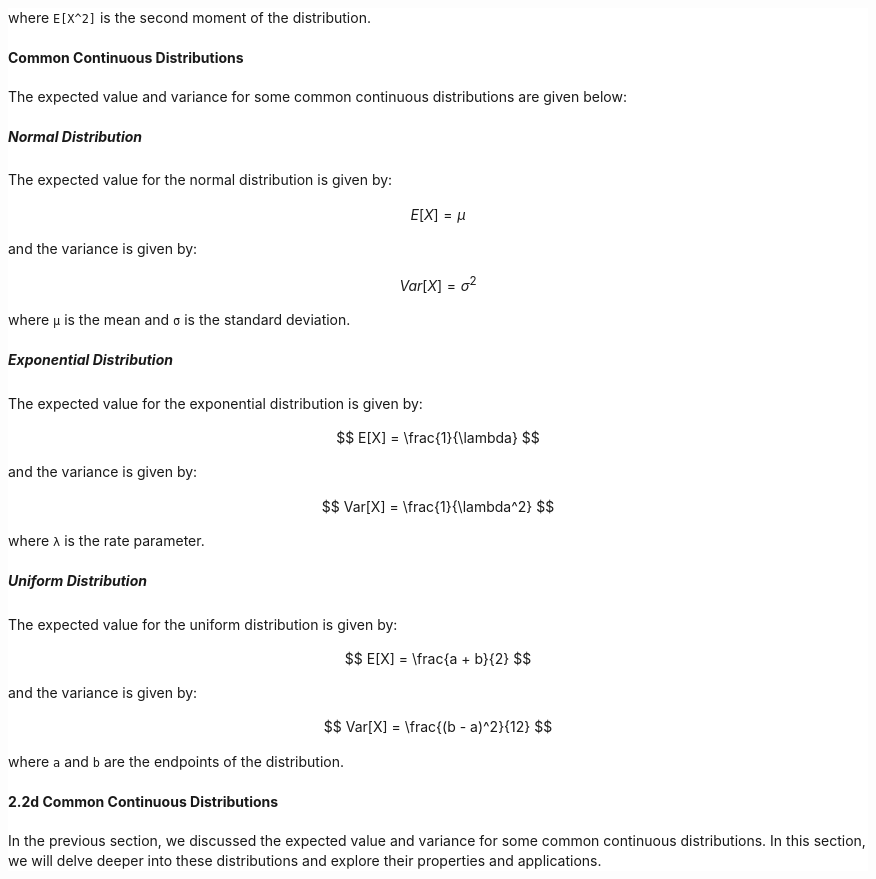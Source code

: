 where `E[X^2]` is the second moment of the distribution.

#### Common Continuous Distributions

The expected value and variance for some common continuous distributions are given below:

##### Normal Distribution

The expected value for the normal distribution is given by:

$$
E[X] = \mu
$$

and the variance is given by:

$$
Var[X] = \sigma^2
$$

where `μ` is the mean and `σ` is the standard deviation.

##### Exponential Distribution

The expected value for the exponential distribution is given by:

$$
E[X] = \frac{1}{\lambda}
$$

and the variance is given by:

$$
Var[X] = \frac{1}{\lambda^2}
$$

where `λ` is the rate parameter.

##### Uniform Distribution

The expected value for the uniform distribution is given by:

$$
E[X] = \frac{a + b}{2}
$$

and the variance is given by:

$$
Var[X] = \frac{(b - a)^2}{12}
$$

where `a` and `b` are the endpoints of the distribution.




#### 2.2d Common Continuous Distributions

In the previous section, we discussed the expected value and variance for some common continuous distributions. In this section, we will delve deeper into these distributions and explore their properties and applications.
